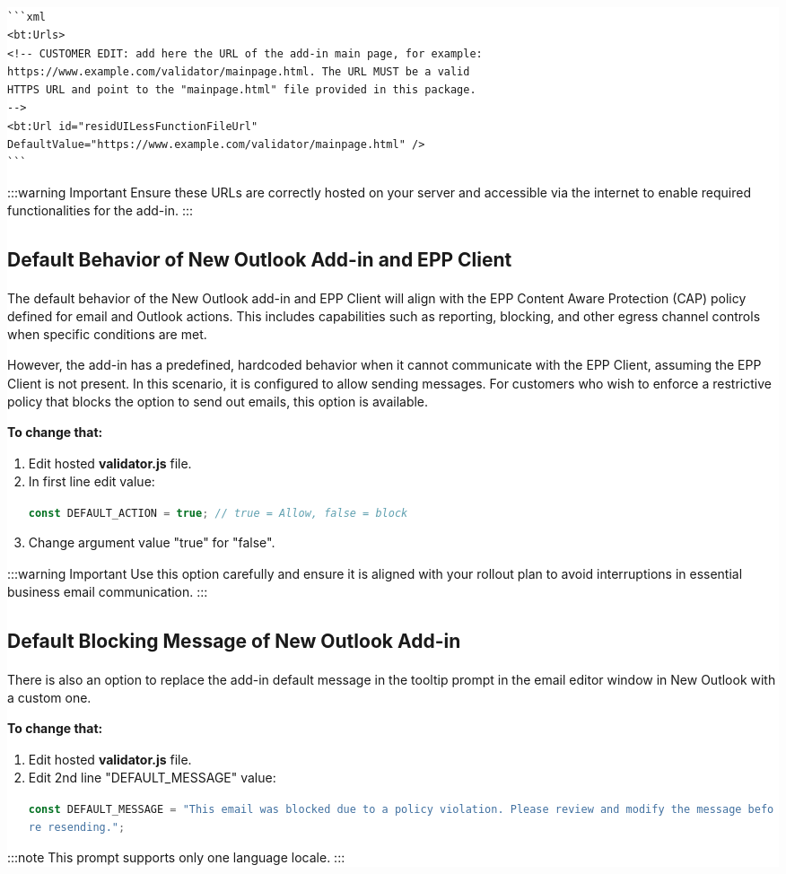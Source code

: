     ```xml
    <bt:Urls>
    <!-- CUSTOMER EDIT: add here the URL of the add-in main page, for example:
    https://www.example.com/validator/mainpage.html. The URL MUST be a valid
    HTTPS URL and point to the "mainpage.html" file provided in this package.
    -->
    <bt:Url id="residUILessFunctionFileUrl"
    DefaultValue="https://www.example.com/validator/mainpage.html" />
    ```

:::warning Important
Ensure these URLs are correctly hosted on your server and accessible via the internet to enable required functionalities for the add-in.
:::

## Default Behavior of New Outlook Add-in and EPP Client

The default behavior of the New Outlook add-in and EPP Client will align with the EPP Content Aware Protection (CAP) policy defined for email and Outlook actions. This includes capabilities such as reporting, blocking, and other egress channel controls when specific conditions are met.

However, the add-in has a predefined, hardcoded behavior when it cannot communicate with the EPP Client, assuming the EPP Client is not present. In this scenario, it is configured to allow sending messages. For customers who wish to enforce a restrictive policy that blocks the option to send out emails, this option is available.

**To change that:**

1. Edit hosted **validator.js** file.
2. In first line edit value:
   ```javascript
   const DEFAULT_ACTION = true; // true = Allow, false = block
   ```
3. Change argument value "true" for "false".

:::warning Important
Use this option carefully and ensure it is aligned with your rollout plan to avoid interruptions in essential business email communication.
:::

## Default Blocking Message of New Outlook Add-in

There is also an option to replace the add-in default message in the tooltip prompt in the email editor window in New Outlook with a custom one.

**To change that:**

1. Edit hosted **validator.js** file.
2. Edit 2nd line "DEFAULT_MESSAGE" value:
   ```javascript
   const DEFAULT_MESSAGE = "This email was blocked due to a policy violation. Please review and modify the message before resending.";
   ```

:::note
This prompt supports only one language locale.
:::
